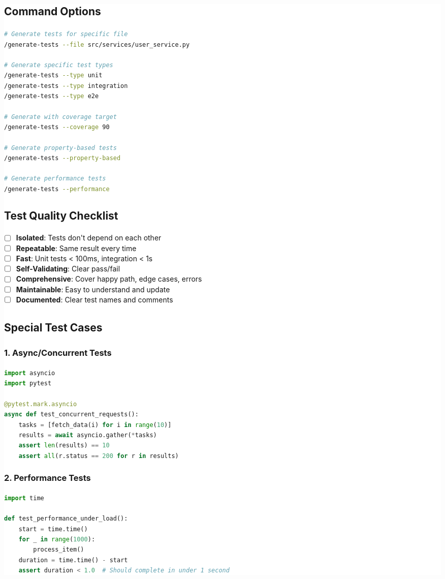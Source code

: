## Command Options

```bash
# Generate tests for specific file
/generate-tests --file src/services/user_service.py

# Generate specific test types
/generate-tests --type unit
/generate-tests --type integration
/generate-tests --type e2e

# Generate with coverage target
/generate-tests --coverage 90

# Generate property-based tests
/generate-tests --property-based

# Generate performance tests
/generate-tests --performance
```

## Test Quality Checklist

- [ ] **Isolated**: Tests don't depend on each other
- [ ] **Repeatable**: Same result every time
- [ ] **Fast**: Unit tests < 100ms, integration < 1s
- [ ] **Self-Validating**: Clear pass/fail
- [ ] **Comprehensive**: Cover happy path, edge cases, errors
- [ ] **Maintainable**: Easy to understand and update
- [ ] **Documented**: Clear test names and comments

## Special Test Cases

### 1. Async/Concurrent Tests
```python
import asyncio
import pytest

@pytest.mark.asyncio
async def test_concurrent_requests():
    tasks = [fetch_data(i) for i in range(10)]
    results = await asyncio.gather(*tasks)
    assert len(results) == 10
    assert all(r.status == 200 for r in results)
```

### 2. Performance Tests
```python
import time

def test_performance_under_load():
    start = time.time()
    for _ in range(1000):
        process_item()
    duration = time.time() - start
    assert duration < 1.0  # Should complete in under 1 second
```
